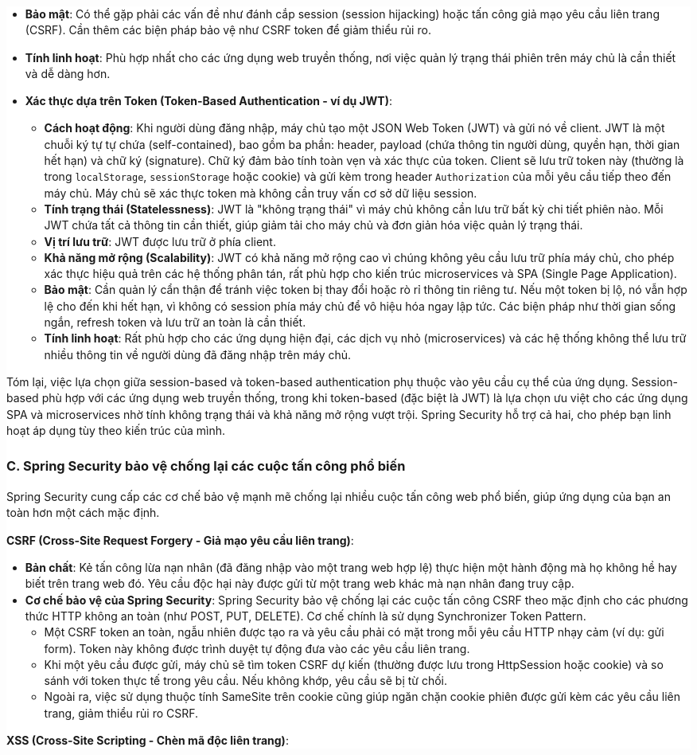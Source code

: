   - **Bảo mật**: Có thể gặp phải các vấn đề như đánh cắp session (session hijacking) hoặc tấn công giả mạo yêu cầu liên trang (CSRF). Cần thêm các biện pháp bảo vệ như CSRF token để giảm thiểu rủi ro.
  - **Tính linh hoạt**: Phù hợp nhất cho các ứng dụng web truyền thống, nơi việc quản lý trạng thái phiên trên máy chủ là cần thiết và dễ dàng hơn.

- **Xác thực dựa trên Token (Token-Based Authentication - ví dụ JWT)**:
  - **Cách hoạt động**: Khi người dùng đăng nhập, máy chủ tạo một JSON Web Token (JWT) và gửi nó về client. JWT là một chuỗi ký tự tự chứa (self-contained), bao gồm ba phần: header, payload (chứa thông tin người dùng, quyền hạn, thời gian hết hạn) và chữ ký (signature). Chữ ký đảm bảo tính toàn vẹn và xác thực của token. Client sẽ lưu trữ token này (thường là trong `localStorage`, `sessionStorage` hoặc cookie) và gửi kèm trong header `Authorization` của mỗi yêu cầu tiếp theo đến máy chủ. Máy chủ sẽ xác thực token mà không cần truy vấn cơ sở dữ liệu session.
  - **Tính trạng thái (Statelessness)**: JWT là "không trạng thái" vì máy chủ không cần lưu trữ bất kỳ chi tiết phiên nào. Mỗi JWT chứa tất cả thông tin cần thiết, giúp giảm tải cho máy chủ và đơn giản hóa việc quản lý trạng thái.
  - **Vị trí lưu trữ**: JWT được lưu trữ ở phía client.
  - **Khả năng mở rộng (Scalability)**: JWT có khả năng mở rộng cao vì chúng không yêu cầu lưu trữ phía máy chủ, cho phép xác thực hiệu quả trên các hệ thống phân tán, rất phù hợp cho kiến trúc microservices và SPA (Single Page Application).
  - **Bảo mật**: Cần quản lý cẩn thận để tránh việc token bị thay đổi hoặc rò rỉ thông tin riêng tư. Nếu một token bị lộ, nó vẫn hợp lệ cho đến khi hết hạn, vì không có session phía máy chủ để vô hiệu hóa ngay lập tức. Các biện pháp như thời gian sống ngắn, refresh token và lưu trữ an toàn là cần thiết.
  - **Tính linh hoạt**: Rất phù hợp cho các ứng dụng hiện đại, các dịch vụ nhỏ (microservices) và các hệ thống không thể lưu trữ nhiều thông tin về người dùng đã đăng nhập trên máy chủ.

Tóm lại, việc lựa chọn giữa session-based và token-based authentication phụ thuộc vào yêu cầu cụ thể của ứng dụng. Session-based phù hợp với các ứng dụng web truyền thống, trong khi token-based (đặc biệt là JWT) là lựa chọn ưu việt cho các ứng dụng SPA và microservices nhờ tính không trạng thái và khả năng mở rộng vượt trội. Spring Security hỗ trợ cả hai, cho phép bạn linh hoạt áp dụng tùy theo kiến trúc của mình.

### C. Spring Security bảo vệ chống lại các cuộc tấn công phổ biến

Spring Security cung cấp các cơ chế bảo vệ mạnh mẽ chống lại nhiều cuộc tấn công web phổ biến, giúp ứng dụng của bạn an toàn hơn một cách mặc định.

**CSRF (Cross-Site Request Forgery - Giả mạo yêu cầu liên trang)**:

- **Bản chất**: Kẻ tấn công lừa nạn nhân (đã đăng nhập vào một trang web hợp lệ) thực hiện một hành động mà họ không hề hay biết trên trang web đó. Yêu cầu độc hại này được gửi từ một trang web khác mà nạn nhân đang truy cập.
- **Cơ chế bảo vệ của Spring Security**: Spring Security bảo vệ chống lại các cuộc tấn công CSRF theo mặc định cho các phương thức HTTP không an toàn (như POST, PUT, DELETE). Cơ chế chính là sử dụng Synchronizer Token Pattern.
  - Một CSRF token an toàn, ngẫu nhiên được tạo ra và yêu cầu phải có mặt trong mỗi yêu cầu HTTP nhạy cảm (ví dụ: gửi form). Token này không được trình duyệt tự động đưa vào các yêu cầu liên trang.
  - Khi một yêu cầu được gửi, máy chủ sẽ tìm token CSRF dự kiến (thường được lưu trong HttpSession hoặc cookie) và so sánh với token thực tế trong yêu cầu. Nếu không khớp, yêu cầu sẽ bị từ chối.
  - Ngoài ra, việc sử dụng thuộc tính SameSite trên cookie cũng giúp ngăn chặn cookie phiên được gửi kèm các yêu cầu liên trang, giảm thiểu rủi ro CSRF.

**XSS (Cross-Site Scripting - Chèn mã độc liên trang)**:
